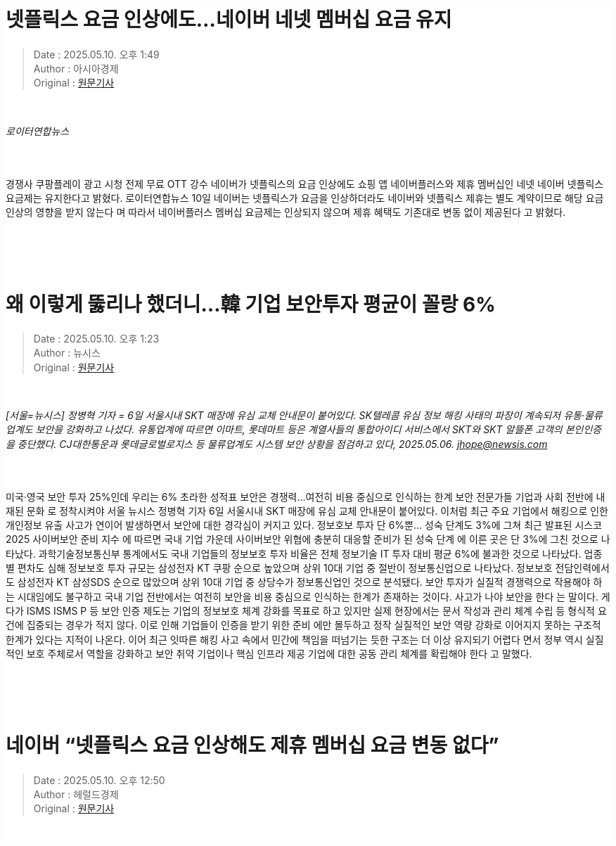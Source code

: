  
# 넷플릭스 요금 인상에도…네이버 네넷 멤버십 요금 유지  
  
> Date : 2025.05.10. 오후 1:49  
> Author : 아시아경제  
> Original : [원문기사](https://n.news.naver.com/mnews/article/277/0005590278?sid=105)  
<br/>  
  
<img alt="로이터연합뉴스" class="_LAZY_LOADING _LAZY_LOADING_INIT_HIDE" src="https://imgnews.pstatic.net/image/277/2025/05/10/0005590278_001_20250510134912291.jpg?type=w860" id="img1" style="display: none;"></img><em class="img_desc">로이터연합뉴스</em>  
<br/><br/>  
  
경쟁사 쿠팡플레이 광고 시청 전제 무료 OTT 강수 네이버가 넷플릭스의 요금 인상에도 쇼핑 앱 네이버플러스와 제휴 멤버십인 네넷 네이버 넷플릭스 요금제는 유지한다고 밝혔다.
로이터연합뉴스 10일 네이버는 넷플릭스가 요금을 인상하더라도 네이버와 넷플릭스 제휴는 별도 계약이므로 해당 요금 인상의 영향을 받지 않는다 며 따라서 네이버플러스 멤버십 요금제는 인상되지 않으며 제휴 혜택도 기존대로 변동 없이 제공된다 고 밝혔다.  
<br/><br/><br/>  

  
# 왜 이렇게 뚫리나 했더니…韓 기업 보안투자 평균이 꼴랑 6%  
  
> Date : 2025.05.10. 오후 1:23  
> Author : 뉴시스  
> Original : [원문기사](https://n.news.naver.com/mnews/article/003/0013232933?sid=105)  
<br/>  
  
<img alt="[서울=뉴시스] 정병혁 기자 = 6일 서울시내 SKT 매장에 유심 교체 안내문이 붙어있다. SK텔레콤 유심 정보 해킹 사태의 파장이 계속되저 유통·물류업계도 보안을 강화하고 나섰다. 유통업계에 따르면 이마트, 롯데마" class="_LAZY_LOADING _LAZY_LOADING_INIT_HIDE" src="https://imgnews.pstatic.net/image/003/2025/05/10/NISI20250506_0020799352_web_20250506145126_20250510132313496.jpg?type=w860" id="img1" style="display: none;"></img><em class="img_desc">[서울=뉴시스] 정병혁 기자 = 6일 서울시내 SKT 매장에 유심 교체 안내문이 붙어있다. SK텔레콤 유심 정보 해킹 사태의 파장이 계속되저 유통·물류업계도 보안을 강화하고 나섰다. 유통업계에 따르면 이마트, 롯데마트 등은 계열사들의 통합아이디 서비스에서 SKT와 SKT 알뜰폰 고객의 본인인증을 중단했다. CJ대한통운과 롯데글로벌로지스 등 물류업계도 시스템 보안 상황을 점검하고 있다, 2025.05.06. jhope@newsis.com</em>  
<br/><br/>  
  
미국·영국 보안 투자 25%인데 우리는 6% 초라한 성적표 보안은 경쟁력…여전히 비용 중심으로 인식하는 한계 보안 전문가들 기업과 사회 전반에 내재된 문화 로 정착시켜야 서울 뉴시스 정병혁 기자 6일 서울시내 SKT 매장에 유심 교체 안내문이 붙어있다.
이처럼 최근 주요 기업에서 해킹으로 인한 개인정보 유출 사고가 연이어 발생하면서 보안에 대한 경각심이 커지고 있다.
정보호보 투자 단 6%뿐… 성숙 단계도 3%에 그쳐 최근 발표된 시스코 2025 사이버보안 준비 지수 에 따르면 국내 기업 가운데 사이버보안 위협에 충분히 대응할 준비가 된 성숙 단계 에 이른 곳은 단 3%에 그친 것으로 나타났다.
과학기술정보통신부 통계에서도 국내 기업들의 정보보호 투자 비율은 전체 정보기술 IT 투자 대비 평균 6%에 불과한 것으로 나타났다.
업종별 편차도 심해 정보보호 투자 규모는 삼성전자 KT 쿠팡 순으로 높았으며 상위 10대 기업 중 절반이 정보통신업으로 나타났다.
정보보호 전담인력에서도 삼성전자 KT 삼성SDS 순으로 많았으며 상위 10대 기업 중 상당수가 정보통신업인 것으로 분석됐다.
보안 투자가 실질적 경쟁력으로 작용해야 하는 시대임에도 불구하고 국내 기업 전반에서는 여전히 보안을 비용 중심으로 인식하는 한계가 존재하는 것이다.
사고가 나야 보안을 한다 는 말이다.
게다가 ISMS ISMS P 등 보안 인증 제도는 기업의 정보보호 체계 강화를 목표로 하고 있지만 실제 현장에서는 문서 작성과 관리 체계 수립 등 형식적 요건에 집중되는 경우가 적지 않다.
이로 인해 기업들이 인증을 받기 위한 준비 에만 몰두하고 정작 실질적인 보안 역량 강화로 이어지지 못하는 구조적 한계가 있다는 지적이 나온다.
이어 최근 잇따른 해킹 사고 속에서 민간에 책임을 떠넘기는 듯한 구조는 더 이상 유지되기 어렵다 면서 정부 역시 실질적인 보호 주체로서 역할을 강화하고 보안 취약 기업이나 핵심 인프라 제공 기업에 대한 공동 관리 체계를 확립해야 한다 고 말했다.  
<br/><br/><br/>  

  
# 네이버 “넷플릭스 요금 인상해도 제휴 멤버십 요금 변동 없다”  
  
> Date : 2025.05.10. 오후 12:50  
> Author : 헤럴드경제  
> Original : [원문기사](https://n.news.naver.com/mnews/article/016/0002469172?sid=105)  
<br/>  
  